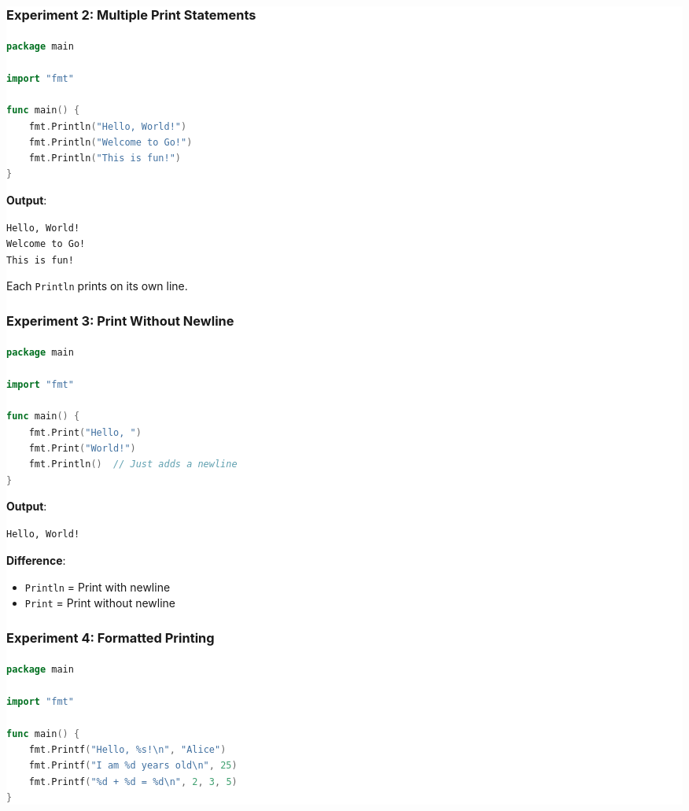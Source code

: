 ### Experiment 2: Multiple Print Statements

```go
package main

import "fmt"

func main() {
    fmt.Println("Hello, World!")
    fmt.Println("Welcome to Go!")
    fmt.Println("This is fun!")
}
```

**Output**:
```
Hello, World!
Welcome to Go!
This is fun!
```

Each `Println` prints on its own line.

### Experiment 3: Print Without Newline

```go
package main

import "fmt"

func main() {
    fmt.Print("Hello, ")
    fmt.Print("World!")
    fmt.Println()  // Just adds a newline
}
```

**Output**:
```
Hello, World!
```

**Difference**:
- `Println` = Print with newline
- `Print` = Print without newline

### Experiment 4: Formatted Printing

```go
package main

import "fmt"

func main() {
    fmt.Printf("Hello, %s!\n", "Alice")
    fmt.Printf("I am %d years old\n", 25)
    fmt.Printf("%d + %d = %d\n", 2, 3, 5)
}
```
